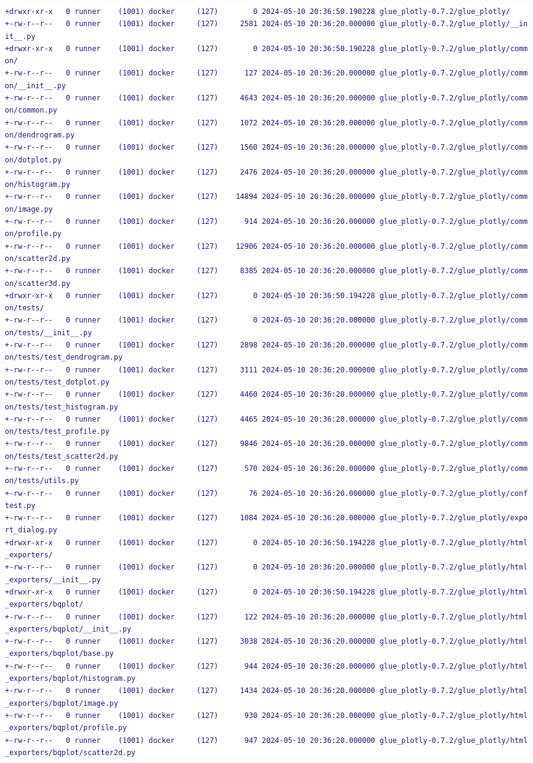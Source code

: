 ```diff
+drwxr-xr-x   0 runner    (1001) docker     (127)        0 2024-05-10 20:36:50.190228 glue_plotly-0.7.2/glue_plotly/
+-rw-r--r--   0 runner    (1001) docker     (127)     2581 2024-05-10 20:36:20.000000 glue_plotly-0.7.2/glue_plotly/__init__.py
+drwxr-xr-x   0 runner    (1001) docker     (127)        0 2024-05-10 20:36:50.190228 glue_plotly-0.7.2/glue_plotly/common/
+-rw-r--r--   0 runner    (1001) docker     (127)      127 2024-05-10 20:36:20.000000 glue_plotly-0.7.2/glue_plotly/common/__init__.py
+-rw-r--r--   0 runner    (1001) docker     (127)     4643 2024-05-10 20:36:20.000000 glue_plotly-0.7.2/glue_plotly/common/common.py
+-rw-r--r--   0 runner    (1001) docker     (127)     1072 2024-05-10 20:36:20.000000 glue_plotly-0.7.2/glue_plotly/common/dendrogram.py
+-rw-r--r--   0 runner    (1001) docker     (127)     1560 2024-05-10 20:36:20.000000 glue_plotly-0.7.2/glue_plotly/common/dotplot.py
+-rw-r--r--   0 runner    (1001) docker     (127)     2476 2024-05-10 20:36:20.000000 glue_plotly-0.7.2/glue_plotly/common/histogram.py
+-rw-r--r--   0 runner    (1001) docker     (127)    14894 2024-05-10 20:36:20.000000 glue_plotly-0.7.2/glue_plotly/common/image.py
+-rw-r--r--   0 runner    (1001) docker     (127)      914 2024-05-10 20:36:20.000000 glue_plotly-0.7.2/glue_plotly/common/profile.py
+-rw-r--r--   0 runner    (1001) docker     (127)    12906 2024-05-10 20:36:20.000000 glue_plotly-0.7.2/glue_plotly/common/scatter2d.py
+-rw-r--r--   0 runner    (1001) docker     (127)     8385 2024-05-10 20:36:20.000000 glue_plotly-0.7.2/glue_plotly/common/scatter3d.py
+drwxr-xr-x   0 runner    (1001) docker     (127)        0 2024-05-10 20:36:50.194228 glue_plotly-0.7.2/glue_plotly/common/tests/
+-rw-r--r--   0 runner    (1001) docker     (127)        0 2024-05-10 20:36:20.000000 glue_plotly-0.7.2/glue_plotly/common/tests/__init__.py
+-rw-r--r--   0 runner    (1001) docker     (127)     2898 2024-05-10 20:36:20.000000 glue_plotly-0.7.2/glue_plotly/common/tests/test_dendrogram.py
+-rw-r--r--   0 runner    (1001) docker     (127)     3111 2024-05-10 20:36:20.000000 glue_plotly-0.7.2/glue_plotly/common/tests/test_dotplot.py
+-rw-r--r--   0 runner    (1001) docker     (127)     4460 2024-05-10 20:36:20.000000 glue_plotly-0.7.2/glue_plotly/common/tests/test_histogram.py
+-rw-r--r--   0 runner    (1001) docker     (127)     4465 2024-05-10 20:36:20.000000 glue_plotly-0.7.2/glue_plotly/common/tests/test_profile.py
+-rw-r--r--   0 runner    (1001) docker     (127)     9846 2024-05-10 20:36:20.000000 glue_plotly-0.7.2/glue_plotly/common/tests/test_scatter2d.py
+-rw-r--r--   0 runner    (1001) docker     (127)      570 2024-05-10 20:36:20.000000 glue_plotly-0.7.2/glue_plotly/common/tests/utils.py
+-rw-r--r--   0 runner    (1001) docker     (127)       76 2024-05-10 20:36:20.000000 glue_plotly-0.7.2/glue_plotly/conftest.py
+-rw-r--r--   0 runner    (1001) docker     (127)     1084 2024-05-10 20:36:20.000000 glue_plotly-0.7.2/glue_plotly/export_dialog.py
+drwxr-xr-x   0 runner    (1001) docker     (127)        0 2024-05-10 20:36:50.194228 glue_plotly-0.7.2/glue_plotly/html_exporters/
+-rw-r--r--   0 runner    (1001) docker     (127)        0 2024-05-10 20:36:20.000000 glue_plotly-0.7.2/glue_plotly/html_exporters/__init__.py
+drwxr-xr-x   0 runner    (1001) docker     (127)        0 2024-05-10 20:36:50.194228 glue_plotly-0.7.2/glue_plotly/html_exporters/bqplot/
+-rw-r--r--   0 runner    (1001) docker     (127)      122 2024-05-10 20:36:20.000000 glue_plotly-0.7.2/glue_plotly/html_exporters/bqplot/__init__.py
+-rw-r--r--   0 runner    (1001) docker     (127)     3038 2024-05-10 20:36:20.000000 glue_plotly-0.7.2/glue_plotly/html_exporters/bqplot/base.py
+-rw-r--r--   0 runner    (1001) docker     (127)      944 2024-05-10 20:36:20.000000 glue_plotly-0.7.2/glue_plotly/html_exporters/bqplot/histogram.py
+-rw-r--r--   0 runner    (1001) docker     (127)     1434 2024-05-10 20:36:20.000000 glue_plotly-0.7.2/glue_plotly/html_exporters/bqplot/image.py
+-rw-r--r--   0 runner    (1001) docker     (127)      930 2024-05-10 20:36:20.000000 glue_plotly-0.7.2/glue_plotly/html_exporters/bqplot/profile.py
+-rw-r--r--   0 runner    (1001) docker     (127)      947 2024-05-10 20:36:20.000000 glue_plotly-0.7.2/glue_plotly/html_exporters/bqplot/scatter2d.py
```